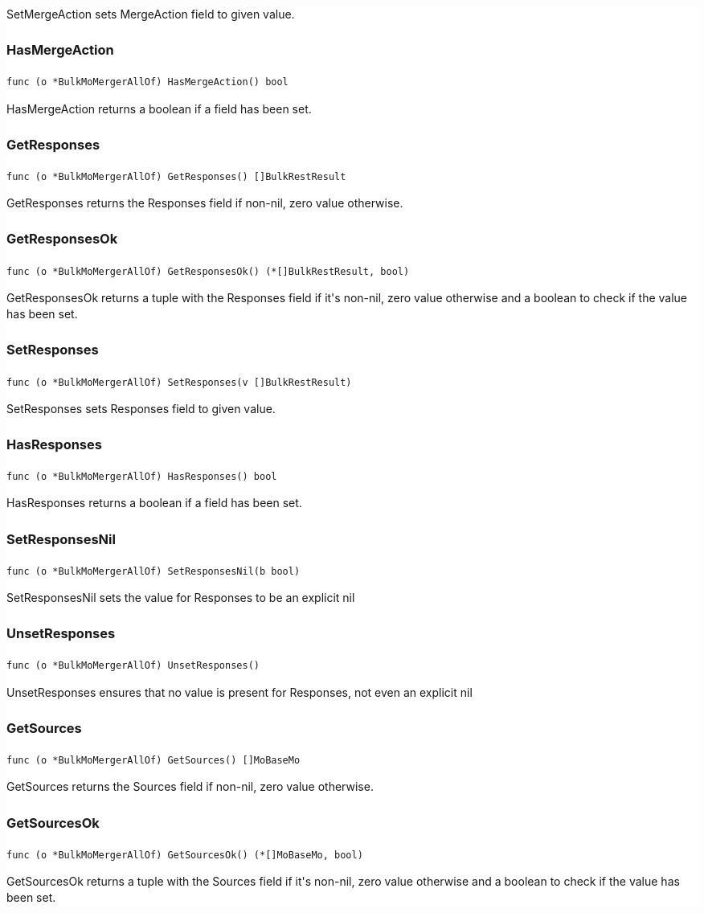 SetMergeAction sets MergeAction field to given value.

### HasMergeAction

`func (o *BulkMoMergerAllOf) HasMergeAction() bool`

HasMergeAction returns a boolean if a field has been set.

### GetResponses

`func (o *BulkMoMergerAllOf) GetResponses() []BulkRestResult`

GetResponses returns the Responses field if non-nil, zero value otherwise.

### GetResponsesOk

`func (o *BulkMoMergerAllOf) GetResponsesOk() (*[]BulkRestResult, bool)`

GetResponsesOk returns a tuple with the Responses field if it's non-nil, zero value otherwise
and a boolean to check if the value has been set.

### SetResponses

`func (o *BulkMoMergerAllOf) SetResponses(v []BulkRestResult)`

SetResponses sets Responses field to given value.

### HasResponses

`func (o *BulkMoMergerAllOf) HasResponses() bool`

HasResponses returns a boolean if a field has been set.

### SetResponsesNil

`func (o *BulkMoMergerAllOf) SetResponsesNil(b bool)`

 SetResponsesNil sets the value for Responses to be an explicit nil

### UnsetResponses
`func (o *BulkMoMergerAllOf) UnsetResponses()`

UnsetResponses ensures that no value is present for Responses, not even an explicit nil
### GetSources

`func (o *BulkMoMergerAllOf) GetSources() []MoBaseMo`

GetSources returns the Sources field if non-nil, zero value otherwise.

### GetSourcesOk

`func (o *BulkMoMergerAllOf) GetSourcesOk() (*[]MoBaseMo, bool)`

GetSourcesOk returns a tuple with the Sources field if it's non-nil, zero value otherwise
and a boolean to check if the value has been set.

